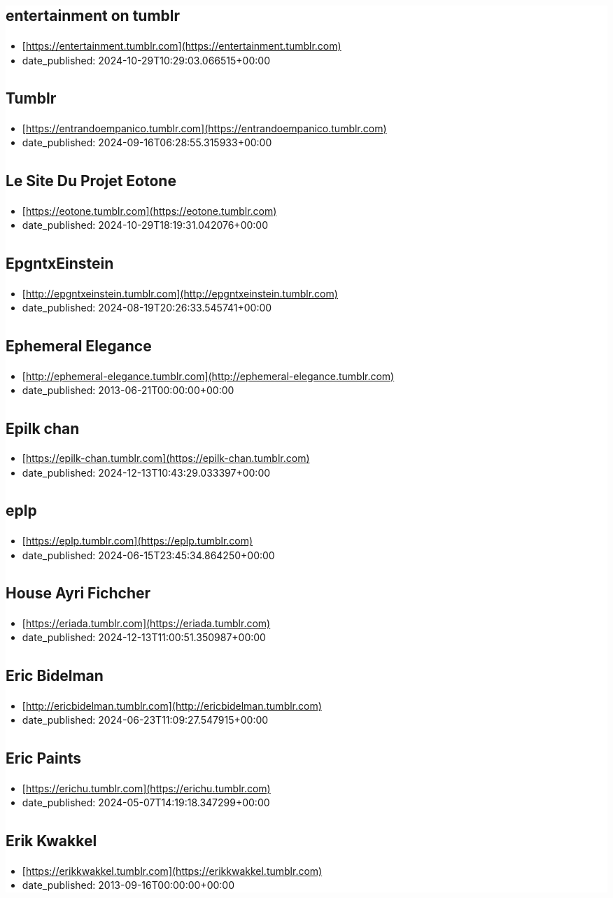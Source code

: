  ## entertainment on tumblr
 - [https://entertainment.tumblr.com](https://entertainment.tumblr.com)
 - date_published: 2024-10-29T10:29:03.066515+00:00

 ## Tumblr
 - [https://entrandoempanico.tumblr.com](https://entrandoempanico.tumblr.com)
 - date_published: 2024-09-16T06:28:55.315933+00:00

 ## Le Site Du Projet Eotone
 - [https://eotone.tumblr.com](https://eotone.tumblr.com)
 - date_published: 2024-10-29T18:19:31.042076+00:00

 ## EpgntxEinstein
 - [http://epgntxeinstein.tumblr.com](http://epgntxeinstein.tumblr.com)
 - date_published: 2024-08-19T20:26:33.545741+00:00

 ## Ephemeral Elegance
 - [http://ephemeral-elegance.tumblr.com](http://ephemeral-elegance.tumblr.com)
 - date_published: 2013-06-21T00:00:00+00:00

 ## Epilk chan
 - [https://epilk-chan.tumblr.com](https://epilk-chan.tumblr.com)
 - date_published: 2024-12-13T10:43:29.033397+00:00

 ## eplp
 - [https://eplp.tumblr.com](https://eplp.tumblr.com)
 - date_published: 2024-06-15T23:45:34.864250+00:00

 ## House Ayri Fichcher
 - [https://eriada.tumblr.com](https://eriada.tumblr.com)
 - date_published: 2024-12-13T11:00:51.350987+00:00

 ## Eric Bidelman
 - [http://ericbidelman.tumblr.com](http://ericbidelman.tumblr.com)
 - date_published: 2024-06-23T11:09:27.547915+00:00

 ## Eric Paints
 - [https://erichu.tumblr.com](https://erichu.tumblr.com)
 - date_published: 2024-05-07T14:19:18.347299+00:00

 ## Erik Kwakkel
 - [https://erikkwakkel.tumblr.com](https://erikkwakkel.tumblr.com)
 - date_published: 2013-09-16T00:00:00+00:00
